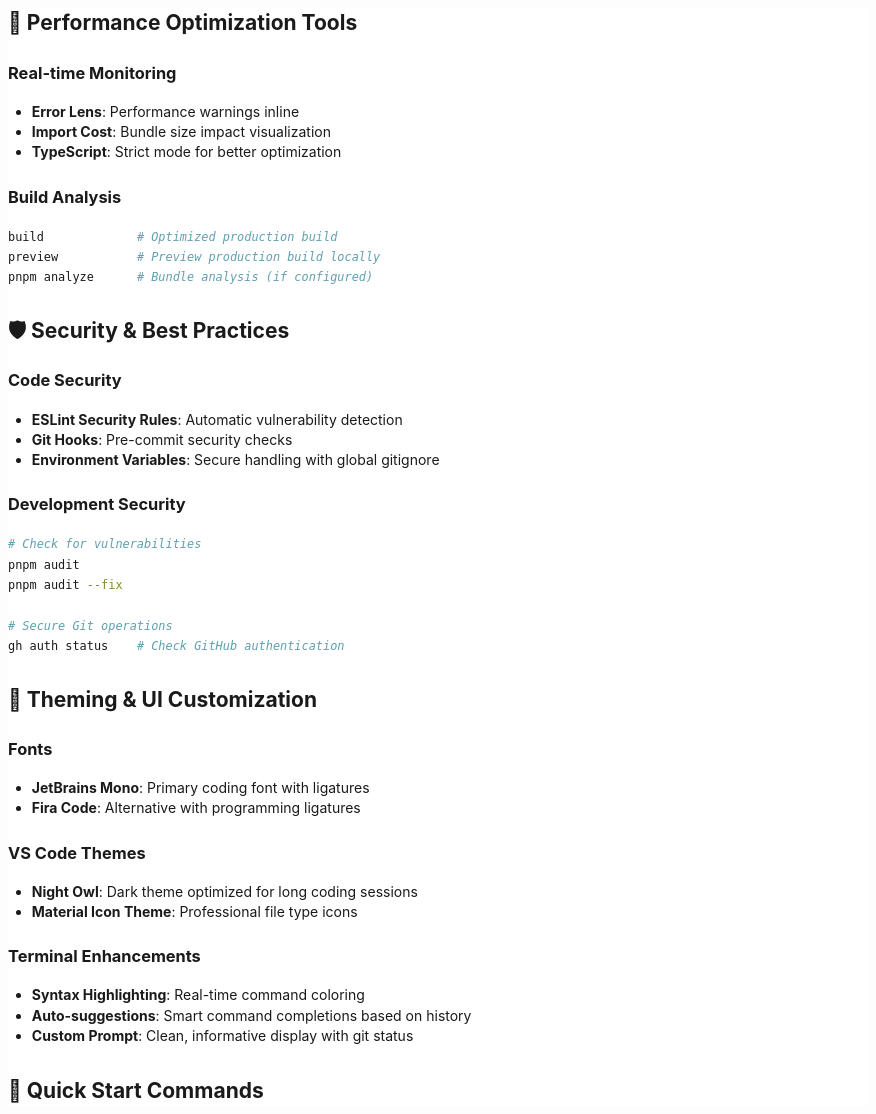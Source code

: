 ## 🎯 Performance Optimization Tools

### Real-time Monitoring
- **Error Lens**: Performance warnings inline
- **Import Cost**: Bundle size impact visualization
- **TypeScript**: Strict mode for better optimization

### Build Analysis
```bash
build             # Optimized production build
preview           # Preview production build locally
pnpm analyze      # Bundle analysis (if configured)
```

## 🛡️ Security & Best Practices

### Code Security
- **ESLint Security Rules**: Automatic vulnerability detection
- **Git Hooks**: Pre-commit security checks
- **Environment Variables**: Secure handling with global gitignore

### Development Security
```bash
# Check for vulnerabilities
pnpm audit
pnpm audit --fix

# Secure Git operations
gh auth status    # Check GitHub authentication
```

## 🎨 Theming & UI Customization

### Fonts
- **JetBrains Mono**: Primary coding font with ligatures
- **Fira Code**: Alternative with programming ligatures

### VS Code Themes
- **Night Owl**: Dark theme optimized for long coding sessions
- **Material Icon Theme**: Professional file type icons

### Terminal Enhancements
- **Syntax Highlighting**: Real-time command coloring
- **Auto-suggestions**: Smart command completions based on history
- **Custom Prompt**: Clean, informative display with git status

## 🚀 Quick Start Commands
